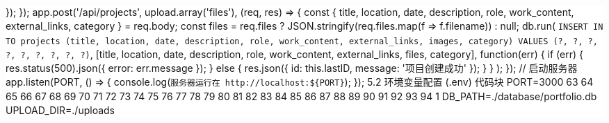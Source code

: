 });
});
app.post('/api/projects', upload.array('files'), (req, res) => {
const { title, location, date, description, role, work_content,
external_links, category } = req.body;
const files = req.files ? JSON.stringify(req.files.map(f => f.filename)) :
null;
db.run(
`INSERT INTO projects (title, location, date, description, role,
work_content, external_links, images, category)
VALUES (?, ?, ?, ?, ?, ?, ?, ?, ?)`,
[title, location, date, description, role, work_content,
external_links, files, category],
function(err) {
if (err) {
res.status(500).json({ error: err.message });
} else {
res.json({ id: this.lastID, message: '项⽬创建成功' });
}
}
);
});
// 启动服务器
app.listen(PORT, () => {
console.log(`服务器运⾏在 http://localhost:${PORT}`);
});
5.2 环境变量配置 (.env)
代码块
PORT=3000
63
64
65
66
67
68
69
70
71
72
73
74
75
76
77
78
79
80
81
82
83
84
85
86
87
88
89
90
91
92
93
94
1
DB_PATH=./database/portfolio.db
UPLOAD_DIR=./uploads